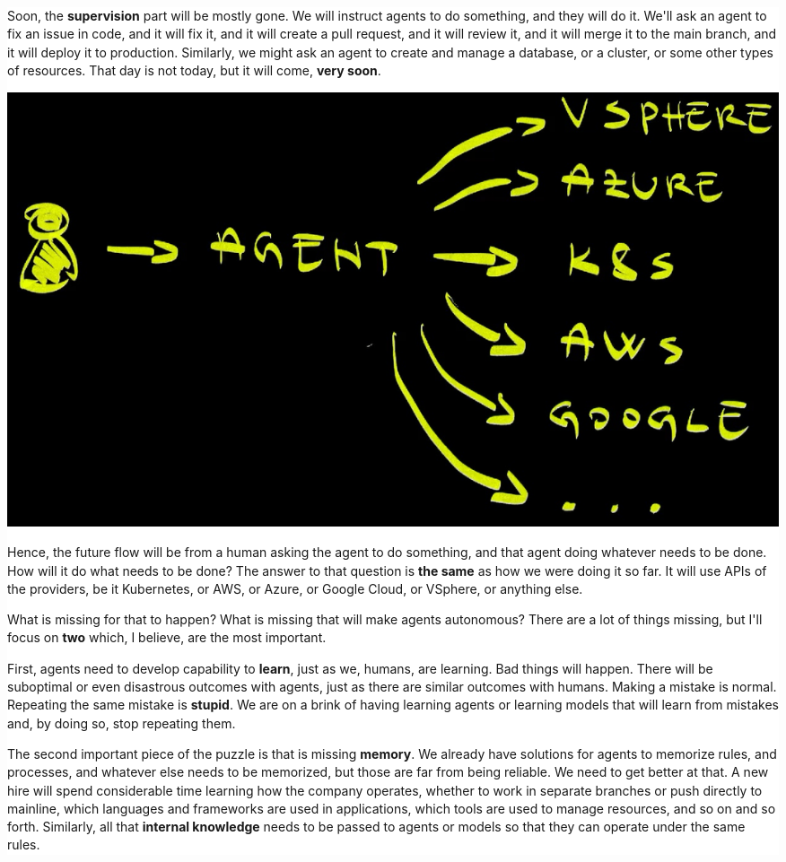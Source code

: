Soon, the **supervision** part will be mostly gone. We will instruct agents to do something, and they will do it. We'll ask an agent to fix an issue in code, and it will fix it, and it will create a pull request, and it will review it, and it will merge it to the main branch, and it will deploy it to production. Similarly, we might ask an agent to create and manage a database, or a cluster, or some other types of resources. That day is not today, but it will come, **very soon**.

![](diag-03.jpg)

Hence, the future flow will be from a human asking the agent to do something, and that agent doing whatever needs to be done. How will it do what needs to be done? The answer to that question is **the same** as how we were doing it so far. It will use APIs of the providers, be it Kubernetes, or AWS, or Azure, or Google Cloud, or VSphere, or anything else.

What is missing for that to happen? What is missing that will make agents autonomous? There are a lot of things missing, but I'll focus on **two** which, I believe, are the most important.

First, agents need to develop capability to **learn**, just as we, humans, are learning. Bad things will happen. There will be suboptimal or even disastrous outcomes with agents, just as there are similar outcomes with humans. Making a mistake is normal. Repeating the same mistake is **stupid**. We are on a brink of having learning agents or learning models that will learn from mistakes and, by doing so, stop repeating them.

The second important piece of the puzzle is that is missing **memory**. We already have solutions for agents to memorize rules, and processes, and whatever else needs to be memorized, but those are far from being reliable. We need to get better at that. A new hire will spend considerable time learning how the company operates, whether to work in separate branches or push directly to mainline, which languages and frameworks are used in applications, which tools are used to manage resources, and so on and so forth. Similarly, all that **internal knowledge** needs to be passed to agents or models so that they can operate under the same rules.
